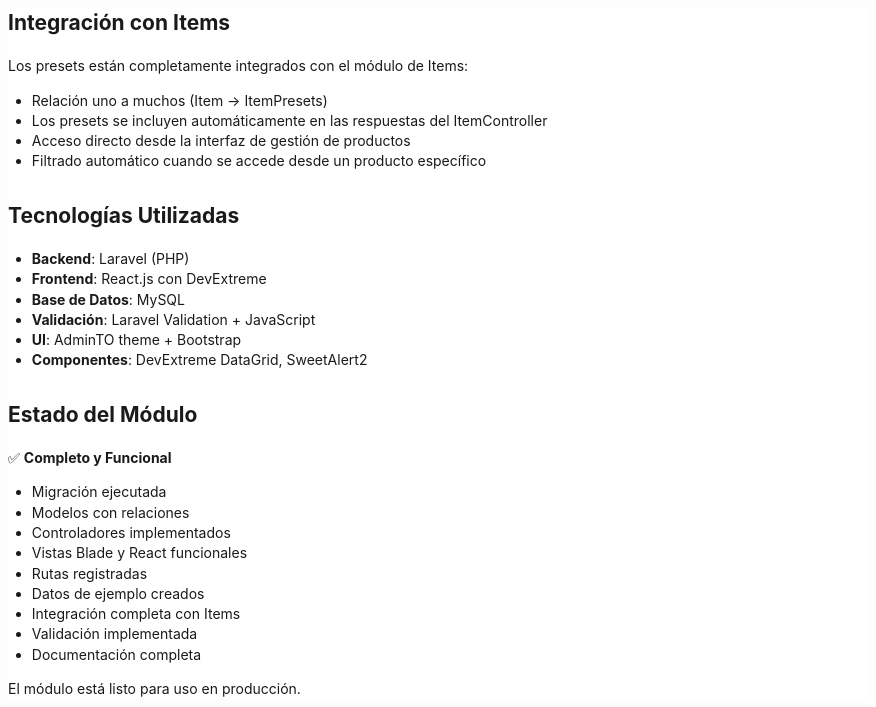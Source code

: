 ## Integración con Items

Los presets están completamente integrados con el módulo de Items:
- Relación uno a muchos (Item -> ItemPresets)
- Los presets se incluyen automáticamente en las respuestas del ItemController
- Acceso directo desde la interfaz de gestión de productos
- Filtrado automático cuando se accede desde un producto específico

## Tecnologías Utilizadas

- **Backend**: Laravel (PHP)
- **Frontend**: React.js con DevExtreme
- **Base de Datos**: MySQL
- **Validación**: Laravel Validation + JavaScript
- **UI**: AdminTO theme + Bootstrap
- **Componentes**: DevExtreme DataGrid, SweetAlert2

## Estado del Módulo

✅ **Completo y Funcional**
- Migración ejecutada
- Modelos con relaciones
- Controladores implementados
- Vistas Blade y React funcionales
- Rutas registradas
- Datos de ejemplo creados
- Integración completa con Items
- Validación implementada
- Documentación completa

El módulo está listo para uso en producción.
